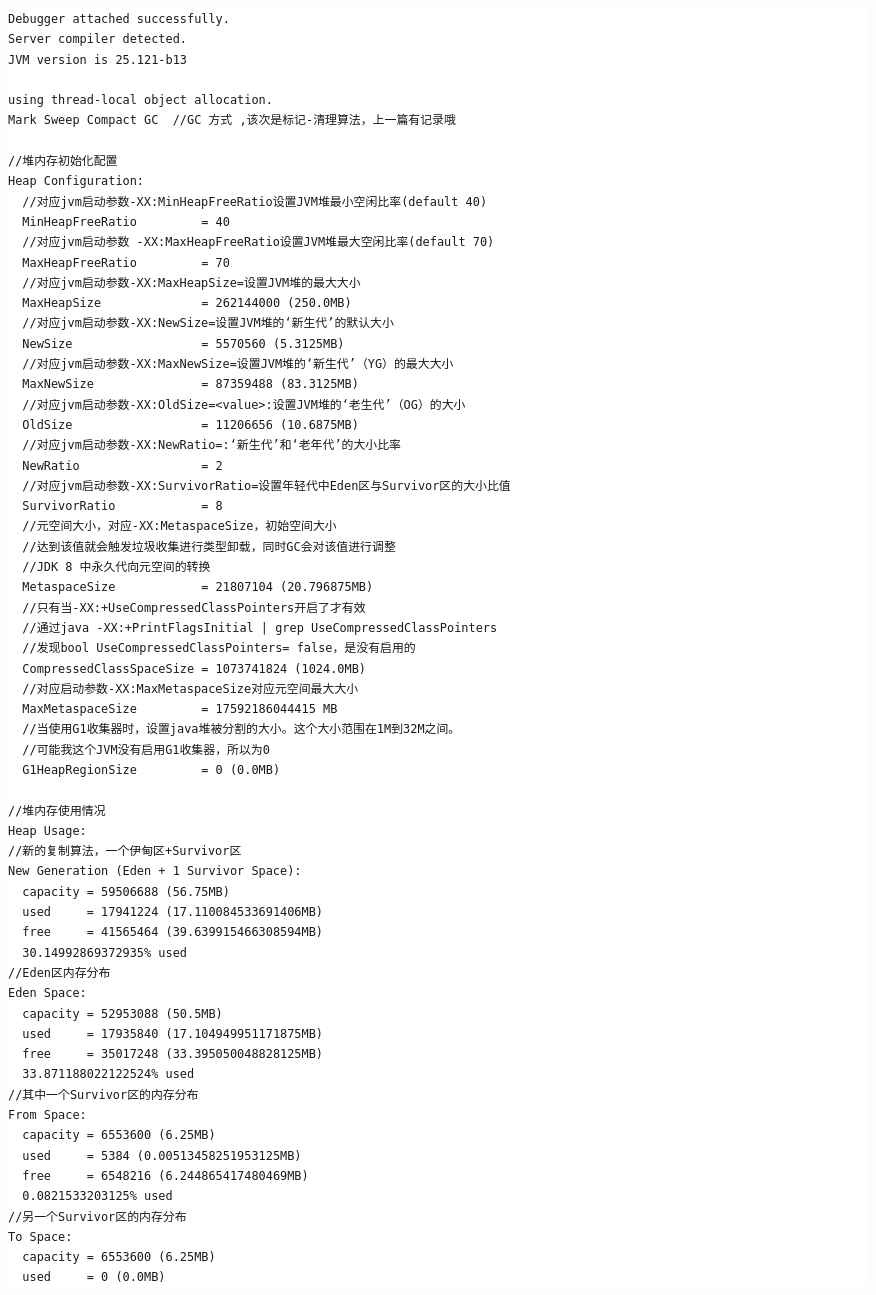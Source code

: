  ```
Debugger attached successfully.
Server compiler detected.
JVM version is 25.121-b13

using thread-local object allocation.
Mark Sweep Compact GC  //GC 方式 ,该次是标记-清理算法，上一篇有记录哦

//堆内存初始化配置
Heap Configuration:  
   //对应jvm启动参数-XX:MinHeapFreeRatio设置JVM堆最小空闲比率(default 40)
   MinHeapFreeRatio         = 40   
   //对应jvm启动参数 -XX:MaxHeapFreeRatio设置JVM堆最大空闲比率(default 70)
   MaxHeapFreeRatio         = 70
   //对应jvm启动参数-XX:MaxHeapSize=设置JVM堆的最大大小
   MaxHeapSize              = 262144000 (250.0MB)
   //对应jvm启动参数-XX:NewSize=设置JVM堆的‘新生代’的默认大小
   NewSize                  = 5570560 (5.3125MB)
   //对应jvm启动参数-XX:MaxNewSize=设置JVM堆的‘新生代’（YG）的最大大小
   MaxNewSize               = 87359488 (83.3125MB)
   //对应jvm启动参数-XX:OldSize=<value>:设置JVM堆的‘老生代’（OG）的大小
   OldSize                  = 11206656 (10.6875MB)
   //对应jvm启动参数-XX:NewRatio=:‘新生代’和‘老年代’的大小比率
   NewRatio                 = 2
   //对应jvm启动参数-XX:SurvivorRatio=设置年轻代中Eden区与Survivor区的大小比值 
   SurvivorRatio            = 8
   //元空间大小，对应-XX:MetaspaceSize，初始空间大小
   //达到该值就会触发垃圾收集进行类型卸载，同时GC会对该值进行调整
   //JDK 8 中永久代向元空间的转换
   MetaspaceSize            = 21807104 (20.796875MB)
   //只有当-XX:+UseCompressedClassPointers开启了才有效
   //通过java -XX:+PrintFlagsInitial | grep UseCompressedClassPointers
   //发现bool UseCompressedClassPointers= false，是没有启用的
   CompressedClassSpaceSize = 1073741824 (1024.0MB)
   //对应启动参数-XX:MaxMetaspaceSize对应元空间最大大小
   MaxMetaspaceSize         = 17592186044415 MB
   //当使用G1收集器时，设置java堆被分割的大小。这个大小范围在1M到32M之间。
   //可能我这个JVM没有启用G1收集器，所以为0
   G1HeapRegionSize         = 0 (0.0MB)

//堆内存使用情况
Heap Usage:
//新的复制算法，一个伊甸区+Survivor区
New Generation (Eden + 1 Survivor Space):
   capacity = 59506688 (56.75MB)
   used     = 17941224 (17.110084533691406MB)
   free     = 41565464 (39.639915466308594MB)
   30.14992869372935% used
//Eden区内存分布
Eden Space:
   capacity = 52953088 (50.5MB)
   used     = 17935840 (17.104949951171875MB)
   free     = 35017248 (33.395050048828125MB)
   33.871188022122524% used
//其中一个Survivor区的内存分布
From Space:
   capacity = 6553600 (6.25MB)
   used     = 5384 (0.00513458251953125MB)
   free     = 6548216 (6.244865417480469MB)
   0.0821533203125% used
//另一个Survivor区的内存分布
To Space:
   capacity = 6553600 (6.25MB)
   used     = 0 (0.0MB)
 ```